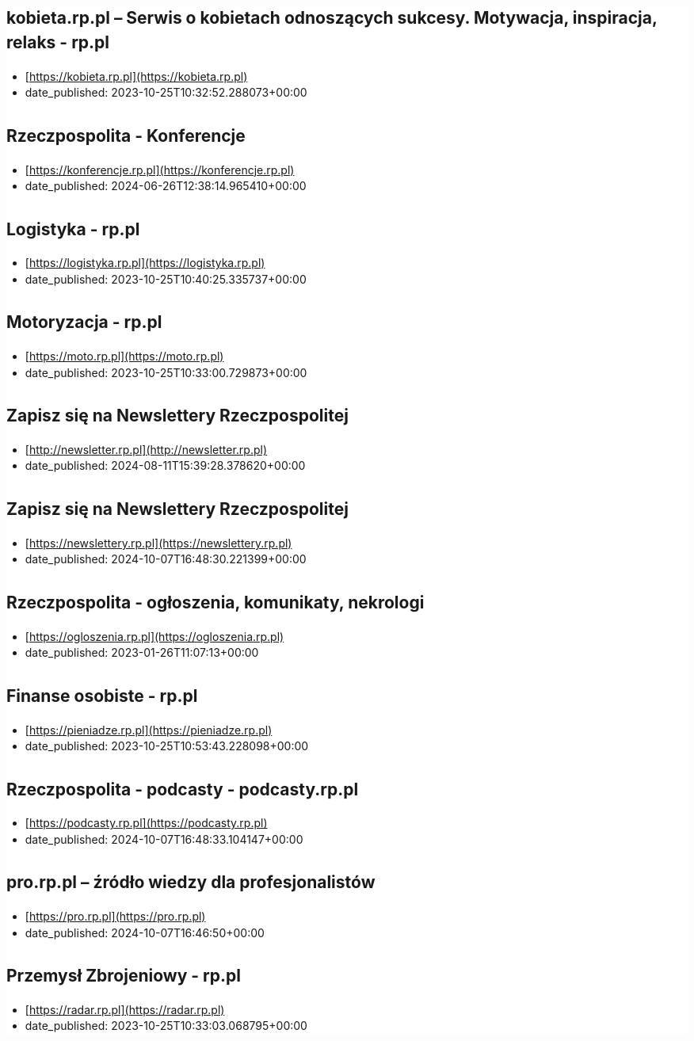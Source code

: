  ## kobieta.rp.pl – Serwis o kobietach odnoszących sukcesy. Motywacja, inspiracja, relaks - rp.pl
 - [https://kobieta.rp.pl](https://kobieta.rp.pl)
 - date_published: 2023-10-25T10:32:52.288073+00:00

 ## Rzeczpospolita - Konferencje
 - [https://konferencje.rp.pl](https://konferencje.rp.pl)
 - date_published: 2024-06-26T12:38:14.965410+00:00

 ## Logistyka - rp.pl
 - [https://logistyka.rp.pl](https://logistyka.rp.pl)
 - date_published: 2023-10-25T10:40:25.335737+00:00

 ## Motoryzacja - rp.pl
 - [https://moto.rp.pl](https://moto.rp.pl)
 - date_published: 2023-10-25T10:33:00.729873+00:00

 ## Zapisz się na Newslettery Rzeczpospolitej
 - [http://newsletter.rp.pl](http://newsletter.rp.pl)
 - date_published: 2024-08-11T15:39:28.378620+00:00

 ## Zapisz się na Newslettery Rzeczpospolitej
 - [https://newslettery.rp.pl](https://newslettery.rp.pl)
 - date_published: 2024-10-07T16:48:30.221399+00:00

 ## Rzeczpospolita - ogłoszenia, komunikaty, nekrologi
 - [https://ogloszenia.rp.pl](https://ogloszenia.rp.pl)
 - date_published: 2023-01-26T11:07:13+00:00

 ## Finanse osobiste - rp.pl
 - [https://pieniadze.rp.pl](https://pieniadze.rp.pl)
 - date_published: 2023-10-25T10:53:43.228098+00:00

 ## Rzeczpospolita - podcasty - podcasty.rp.pl
 - [https://podcasty.rp.pl](https://podcasty.rp.pl)
 - date_published: 2024-10-07T16:48:33.104147+00:00

 ## pro.rp.pl – źródło wiedzy dla profesjonalistów
 - [https://pro.rp.pl](https://pro.rp.pl)
 - date_published: 2024-10-07T16:46:50+00:00

 ## Przemysł Zbrojeniowy - rp.pl
 - [https://radar.rp.pl](https://radar.rp.pl)
 - date_published: 2023-10-25T10:33:03.068795+00:00
